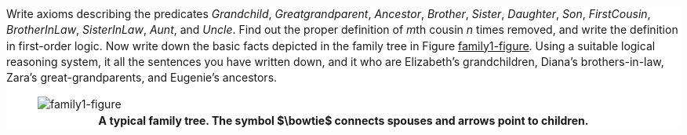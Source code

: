 Write axioms describing the predicates
${Grandchild}$, ${Greatgrandparent}$, ${Ancestor}$, ${Brother}$,
${Sister}$, ${Daughter}$, ${Son}$, ${FirstCousin}$,
${BrotherInLaw}$, ${SisterInLaw}$, ${Aunt}$, and ${Uncle}$. Find
out the proper definition of $m$th cousin $n$ times removed, and write
the definition in first-order logic. Now write down the basic facts
depicted in the family tree in Figure <a class="insideExerciseFigRef" href="#family1-figure">family1-figure</a>.
Using a suitable logical reasoning system, it all the sentences you have
written down, and it who are Elizabeth’s grandchildren, Diana’s
brothers-in-law, Zara’s great-grandparents, and Eugenie’s ancestors.<br>


<figure>
  <img src="https://aimacode.github.io/aima-exercises/figures/family1.svg" alt="family1-figure" id="family1-figure" style="width:100%">
  <figcaption><center><b>A typical family tree. The symbol $\bowtie$ connects spouses and arrows point to children.</b></center></figcaption>
</figure>
